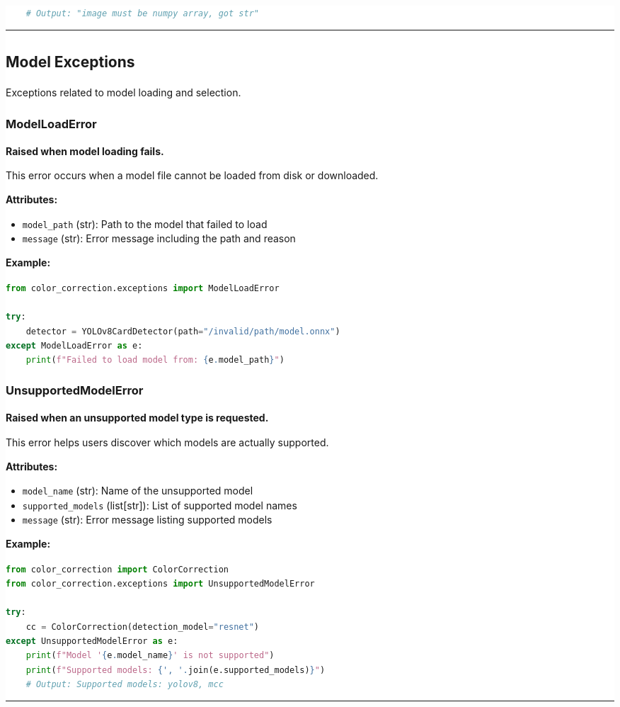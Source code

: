 ```python
    # Output: "image must be numpy array, got str"
```

---

## Model Exceptions

Exceptions related to model loading and selection.

### ModelLoadError

**Raised when model loading fails.**

This error occurs when a model file cannot be loaded from disk or downloaded.

**Attributes:**
- `model_path` (str): Path to the model that failed to load
- `message` (str): Error message including the path and reason

**Example:**
```python
from color_correction.exceptions import ModelLoadError

try:
    detector = YOLOv8CardDetector(path="/invalid/path/model.onnx")
except ModelLoadError as e:
    print(f"Failed to load model from: {e.model_path}")
```

### UnsupportedModelError

**Raised when an unsupported model type is requested.**

This error helps users discover which models are actually supported.

**Attributes:**
- `model_name` (str): Name of the unsupported model
- `supported_models` (list[str]): List of supported model names
- `message` (str): Error message listing supported models

**Example:**
```python
from color_correction import ColorCorrection
from color_correction.exceptions import UnsupportedModelError

try:
    cc = ColorCorrection(detection_model="resnet")
except UnsupportedModelError as e:
    print(f"Model '{e.model_name}' is not supported")
    print(f"Supported models: {', '.join(e.supported_models)}")
    # Output: Supported models: yolov8, mcc
```

---

